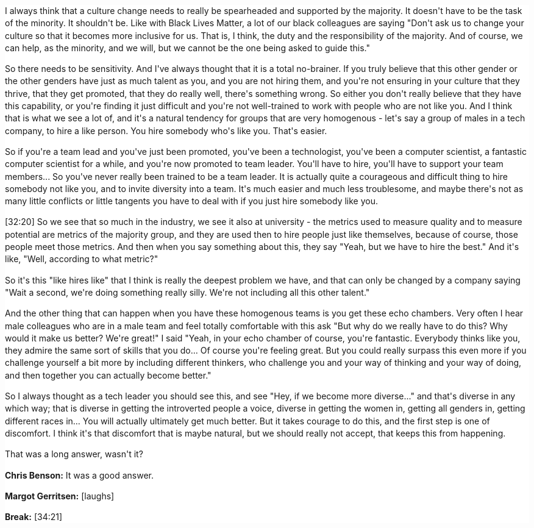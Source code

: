 I always think that a culture change needs to really be spearheaded and supported by the majority. It doesn't have to be the task of the minority. It shouldn't be. Like with Black Lives Matter, a lot of our black colleagues are saying "Don't ask us to change your culture so that it becomes more inclusive for us. That is, I think, the duty and the responsibility of the majority. And of course, we can help, as the minority, and we will, but we cannot be the one being asked to guide this."

So there needs to be sensitivity. And I've always thought that it is a total no-brainer. If you truly believe that this other gender or the other genders have just as much talent as you, and you are not hiring them, and you're not ensuring in your culture that they thrive, that they get promoted, that they do really well, there's something wrong. So either you don't really believe that they have this capability, or you're finding it just difficult and you're not well-trained to work with people who are not like you. And I think that is what we see a lot of, and it's a natural tendency for groups that are very homogenous - let's say a group of males in a tech company, to hire a like person. You hire somebody who's like you. That's easier.

So if you're a team lead and you've just been promoted, you've been a technologist, you've been a computer scientist, a fantastic computer scientist for a while, and you're now promoted to team leader. You'll have to hire, you'll have to support your team members... So you've never really been trained to be a team leader. It is actually quite a courageous and difficult thing to hire somebody not like you, and to invite diversity into a team. It's much easier and much less troublesome, and maybe there's not as many little conflicts or little tangents you have to deal with if you just hire somebody like you.

\[32:20\] So we see that so much in the industry, we see it also at university - the metrics used to measure quality and to measure potential are metrics of the majority group, and they are used then to hire people just like themselves, because of course, those people meet those metrics. And then when you say something about this, they say "Yeah, but we have to hire the best." And it's like, "Well, according to what metric?"

So it's this "like hires like" that I think is really the deepest problem we have, and that can only be changed by a company saying "Wait a second, we're doing something really silly. We're not including all this other talent."

And the other thing that can happen when you have these homogenous teams is you get these echo chambers. Very often I hear male colleagues who are in a male team and feel totally comfortable with this ask "But why do we really have to do this? Why would it make us better? We're great!" I said "Yeah, in your echo chamber of course, you're fantastic. Everybody thinks like you, they admire the same sort of skills that you do... Of course you're feeling great. But you could really surpass this even more if you challenge yourself a bit more by including different thinkers, who challenge you and your way of thinking and your way of doing, and then together you can actually become better."

So I always thought as a tech leader you should see this, and see "Hey, if we become more diverse..." and that's diverse in any which way; that is diverse in getting the introverted people a voice, diverse in getting the women in, getting all genders in, getting different races in... You will actually ultimately get much better. But it takes courage to do this, and the first step is one of discomfort. I think it's that discomfort that is maybe natural, but we should really not accept, that keeps this from happening.

That was a long answer, wasn't it?

**Chris Benson:** It was a good answer.

**Margot Gerritsen:** \[laughs\]

**Break:** \[34:21\]
